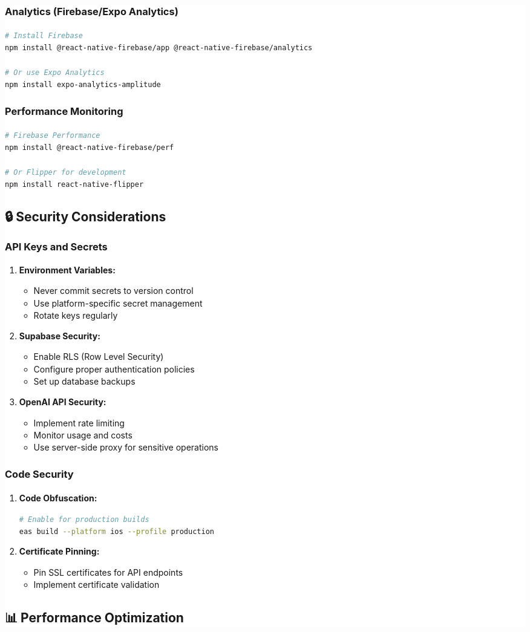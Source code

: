 ### Analytics (Firebase/Expo Analytics)

```bash
# Install Firebase
npm install @react-native-firebase/app @react-native-firebase/analytics

# Or use Expo Analytics
npm install expo-analytics-amplitude
```

### Performance Monitoring

```bash
# Firebase Performance
npm install @react-native-firebase/perf

# Or Flipper for development
npm install react-native-flipper
```

## 🔒 Security Considerations

### API Keys and Secrets

1. **Environment Variables:**
   - Never commit secrets to version control
   - Use platform-specific secret management
   - Rotate keys regularly

2. **Supabase Security:**
   - Enable RLS (Row Level Security)
   - Configure proper authentication policies
   - Set up database backups

3. **OpenAI API Security:**
   - Implement rate limiting
   - Monitor usage and costs
   - Use server-side proxy for sensitive operations

### Code Security

1. **Code Obfuscation:**
   ```bash
   # Enable for production builds
   eas build --platform ios --profile production
   ```

2. **Certificate Pinning:**
   - Pin SSL certificates for API endpoints
   - Implement certificate validation

## 📊 Performance Optimization
